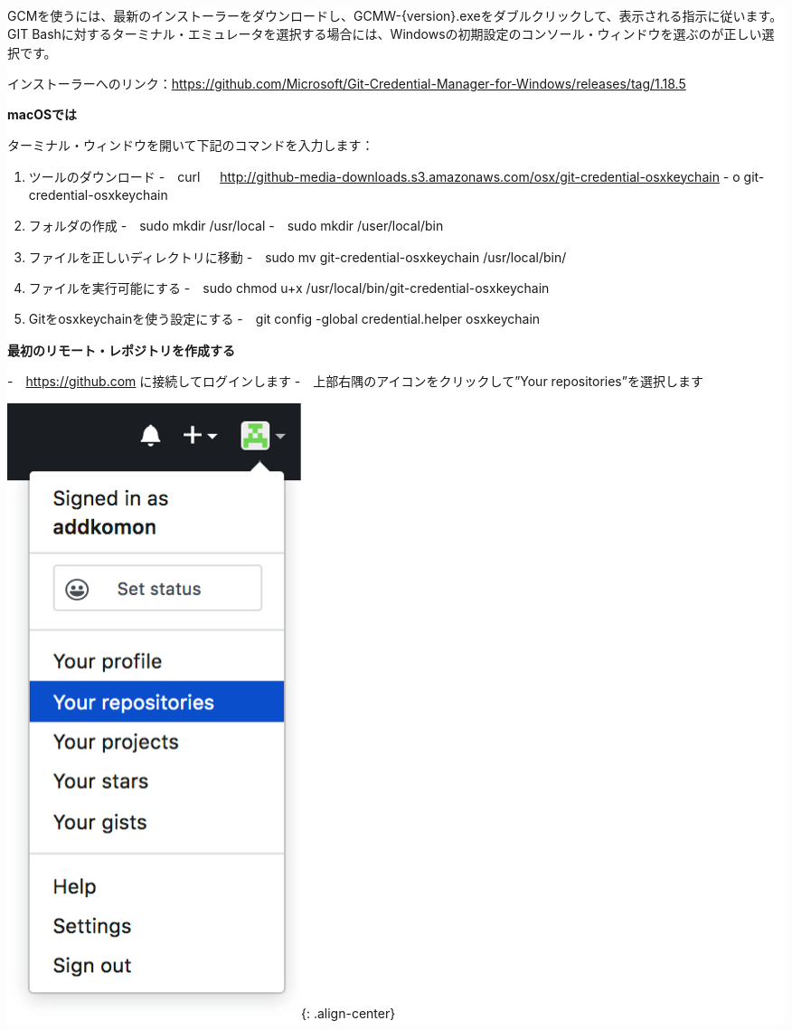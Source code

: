 GCMを使うには、最新のインストーラーをダウンロードし、GCMW-{version}.exeをダブルクリックして、表示される指示に従います。GIT Bashに対するターミナル・エミュレータを選択する場合には、Windowsの初期設定のコンソール・ウィンドウを選ぶのが正しい選択です。

インストーラーへのリンク：https://github.com/Microsoft/Git-Credential-Manager-for-Windows/releases/tag/1.18.5

**macOSでは**

ターミナル・ウィンドウを開いて下記のコマンドを入力します：
1. ツールのダウンロード
-　curl
　	http://github-media-downloads.s3.amazonaws.com/osx/git-credential-osxkeychain - o git-credential-osxkeychain

2. フォルダの作成
-　sudo mkdir /usr/local
-　sudo mkdir /user/local/bin

3. ファイルを正しいディレクトリに移動
-　sudo mv git-credential-osxkeychain /usr/local/bin/

4. ファイルを実行可能にする
-　sudo chmod u+x /usr/local/bin/git-credential-osxkeychain

5. Gitをosxkeychainを使う設定にする
-　git config -global credential.helper osxkeychain

**最初のリモート・レポジトリを作成する**

-　https://github.com に接続してログインします
-　上部右隅のアイコンをクリックして”Your repositories”を選択します

![図10：Your repositories ](/images/TechNote/Github-on-4D/git-hub-on-4d10.png){: .align-center}
 